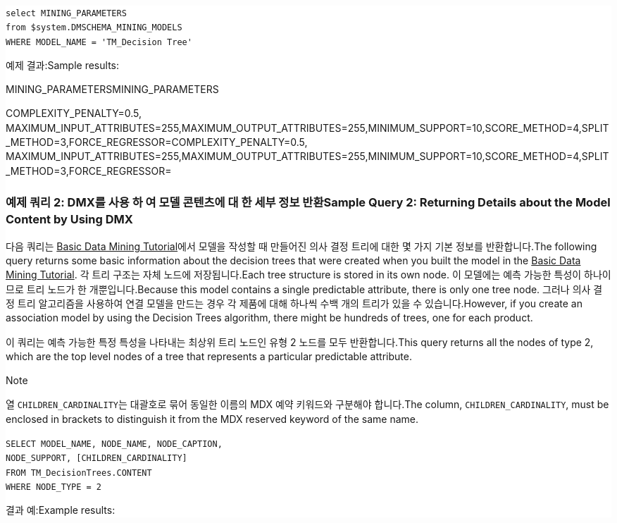 ```  
select MINING_PARAMETERS   
from $system.DMSCHEMA_MINING_MODELS  
WHERE MODEL_NAME = 'TM_Decision Tree'  
```  
  
 <span data-ttu-id="acd50-122">예제 결과:</span><span class="sxs-lookup"><span data-stu-id="acd50-122">Sample results:</span></span>  
  
 <span data-ttu-id="acd50-123">MINING_PARAMETERS</span><span class="sxs-lookup"><span data-stu-id="acd50-123">MINING_PARAMETERS</span></span>  
  
 <span data-ttu-id="acd50-124">COMPLEXITY_PENALTY=0.5, MAXIMUM_INPUT_ATTRIBUTES=255,MAXIMUM_OUTPUT_ATTRIBUTES=255,MINIMUM_SUPPORT=10,SCORE_METHOD=4,SPLIT_METHOD=3,FORCE_REGRESSOR=</span><span class="sxs-lookup"><span data-stu-id="acd50-124">COMPLEXITY_PENALTY=0.5, MAXIMUM_INPUT_ATTRIBUTES=255,MAXIMUM_OUTPUT_ATTRIBUTES=255,MINIMUM_SUPPORT=10,SCORE_METHOD=4,SPLIT_METHOD=3,FORCE_REGRESSOR=</span></span>  
  
###  <a name="sample-query-2-returning-details-about-the-model-content-by-using-dmx"></a><a name="bkmk_Query2"></a><span data-ttu-id="acd50-125">예제 쿼리 2: DMX를 사용 하 여 모델 콘텐츠에 대 한 세부 정보 반환</span><span class="sxs-lookup"><span data-stu-id="acd50-125">Sample Query 2: Returning Details about the Model Content by Using DMX</span></span>  
 <span data-ttu-id="acd50-126">다음 쿼리는 [Basic Data Mining Tutorial](../../tutorials/basic-data-mining-tutorial.md)에서 모델을 작성할 때 만들어진 의사 결정 트리에 대한 몇 가지 기본 정보를 반환합니다.</span><span class="sxs-lookup"><span data-stu-id="acd50-126">The following query returns some basic information about the decision trees that were created when you built the model in the [Basic Data Mining Tutorial](../../tutorials/basic-data-mining-tutorial.md).</span></span> <span data-ttu-id="acd50-127">각 트리 구조는 자체 노드에 저장됩니다.</span><span class="sxs-lookup"><span data-stu-id="acd50-127">Each tree structure is stored in its own node.</span></span> <span data-ttu-id="acd50-128">이 모델에는 예측 가능한 특성이 하나이므로 트리 노드가 한 개뿐입니다.</span><span class="sxs-lookup"><span data-stu-id="acd50-128">Because this model contains a single predictable attribute, there is only one tree node.</span></span> <span data-ttu-id="acd50-129">그러나 의사 결정 트리 알고리즘을 사용하여 연결 모델을 만드는 경우 각 제품에 대해 하나씩 수백 개의 트리가 있을 수 있습니다.</span><span class="sxs-lookup"><span data-stu-id="acd50-129">However, if you create an association model by using the Decision Trees algorithm, there might be hundreds of trees, one for each product.</span></span>  
  
 <span data-ttu-id="acd50-130">이 쿼리는 예측 가능한 특정 특성을 나타내는 최상위 트리 노드인 유형 2 노드를 모두 반환합니다.</span><span class="sxs-lookup"><span data-stu-id="acd50-130">This query returns all the nodes of type 2, which are the top level nodes of a tree that represents a particular predictable attribute.</span></span>  
  
> [!NOTE]  
>  <span data-ttu-id="acd50-131">열 `CHILDREN_CARDINALITY`는 대괄호로 묶어 동일한 이름의 MDX 예약 키워드와 구분해야 합니다.</span><span class="sxs-lookup"><span data-stu-id="acd50-131">The column, `CHILDREN_CARDINALITY`, must be enclosed in brackets to distinguish it from the MDX reserved keyword of the same name.</span></span>  
  
```  
SELECT MODEL_NAME, NODE_NAME, NODE_CAPTION,   
NODE_SUPPORT, [CHILDREN_CARDINALITY]  
FROM TM_DecisionTrees.CONTENT  
WHERE NODE_TYPE = 2  
```  
  
 <span data-ttu-id="acd50-132">결과 예:</span><span class="sxs-lookup"><span data-stu-id="acd50-132">Example results:</span></span>  
  